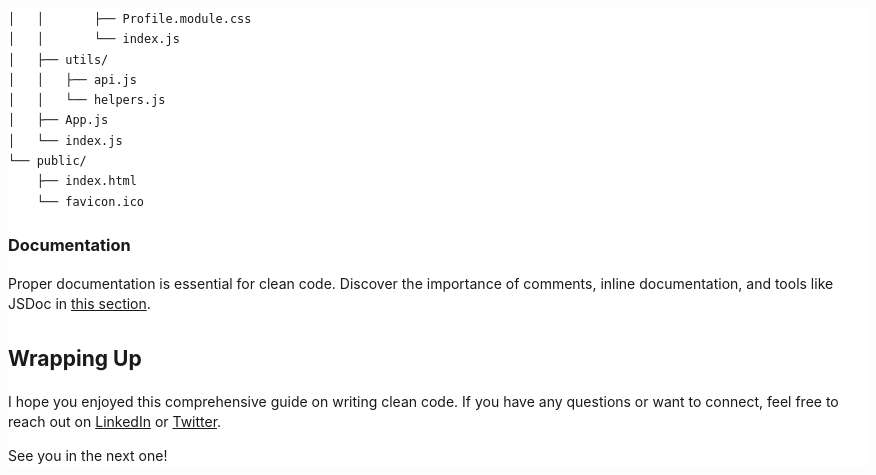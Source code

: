 ```bash
│   │       ├── Profile.module.css
│   │       └── index.js
│   ├── utils/
│   │   ├── api.js
│   │   └── helpers.js
│   ├── App.js
│   └── index.js
└── public/
    ├── index.html
    └── favicon.ico
```

### Documentation

Proper documentation is essential for clean code. Discover the importance of comments, inline documentation, and tools like JSDoc in [this section](#documentation).

## Wrapping Up

I hope you enjoyed this comprehensive guide on writing clean code. If you have any questions or want to connect, feel free to reach out on [LinkedIn](#) or [Twitter](#).

See you in the next one!

